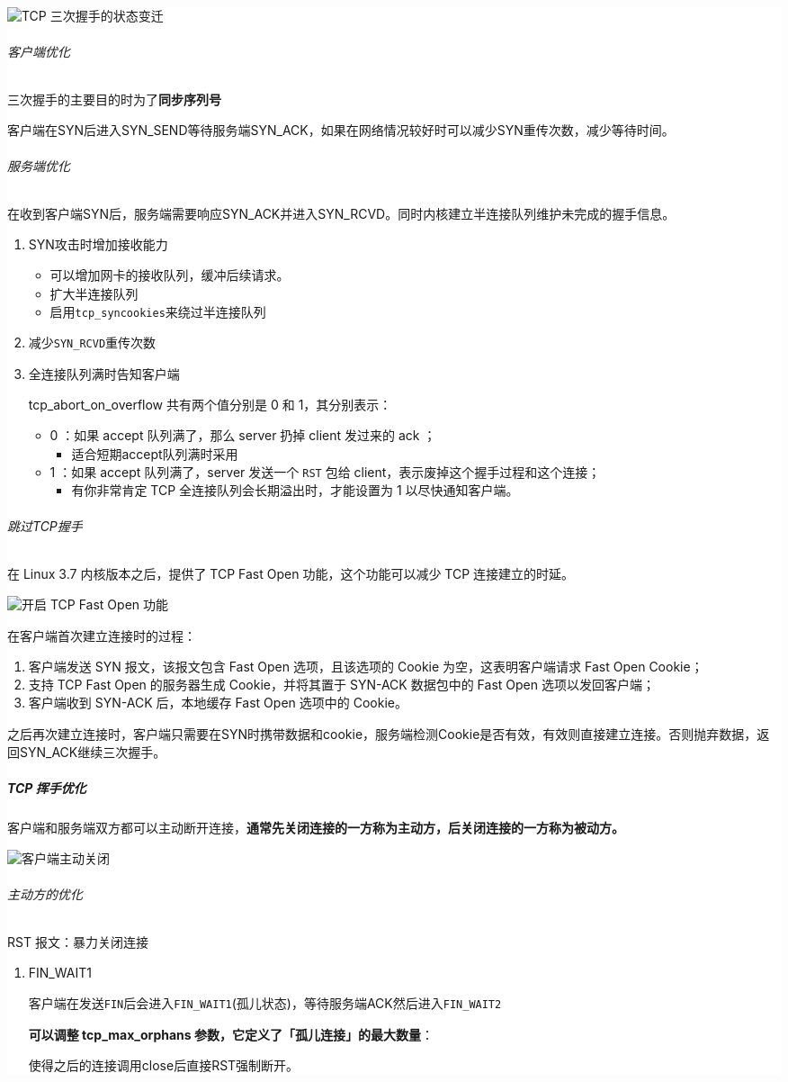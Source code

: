 ![TCP 三次握手的状态变迁](https://cdn.xiaolincoding.com/gh/xiaolincoder/ImageHost/%E8%AE%A1%E7%AE%97%E6%9C%BA%E7%BD%91%E7%BB%9C/TCP-%E5%8F%82%E6%95%B0/5.jpg)

###### 客户端优化

三次握手的主要目的时为了**同步序列号**

客户端在SYN后进入SYN_SEND等待服务端SYN_ACK，如果在网络情况较好时可以减少SYN重传次数，减少等待时间。

###### 服务端优化

在收到客户端SYN后，服务端需要响应SYN_ACK并进入SYN_RCVD。同时内核建立半连接队列维护未完成的握手信息。

1. SYN攻击时增加接收能力

   * 可以增加网卡的接收队列，缓冲后续请求。
   * 扩大半连接队列
   * 启用`tcp_syncookies`来绕过半连接队列

2. 减少`SYN_RCVD`重传次数

3. 全连接队列满时告知客户端

   tcp_abort_on_overflow 共有两个值分别是 0 和 1，其分别表示：

   - 0 ：如果 accept 队列满了，那么 server 扔掉 client 发过来的 ack ；
     - 适合短期accept队列满时采用
   - 1 ：如果 accept 队列满了，server 发送一个 `RST` 包给 client，表示废掉这个握手过程和这个连接；
     - 有你非常肯定 TCP 全连接队列会长期溢出时，才能设置为 1 以尽快通知客户端。

###### 跳过TCP握手

在 Linux 3.7 内核版本之后，提供了 TCP Fast Open 功能，这个功能可以减少 TCP 连接建立的时延。

![开启 TCP Fast Open 功能](https://cdn.xiaolincoding.com/gh/xiaolincoder/ImageHost/%E8%AE%A1%E7%AE%97%E6%9C%BA%E7%BD%91%E7%BB%9C/TCP-%E5%8F%82%E6%95%B0/22.jpg)

在客户端首次建立连接时的过程：

1. 客户端发送 SYN 报文，该报文包含 Fast Open 选项，且该选项的 Cookie 为空，这表明客户端请求 Fast Open Cookie；
2. 支持 TCP Fast Open 的服务器生成 Cookie，并将其置于 SYN-ACK 数据包中的 Fast Open 选项以发回客户端；
3. 客户端收到 SYN-ACK 后，本地缓存 Fast Open 选项中的 Cookie。

之后再次建立连接时，客户端只需要在SYN时携带数据和cookie，服务端检测Cookie是否有效，有效则直接建立连接。否则抛弃数据，返回SYN_ACK继续三次握手。

##### TCP 挥手优化

客户端和服务端双方都可以主动断开连接，**通常先关闭连接的一方称为主动方，后关闭连接的一方称为被动方。**

![客户端主动关闭](https://cdn.xiaolincoding.com/gh/xiaolincoder/ImageHost/计算机网络/TCP-参数/25.jpg)

###### 主动方的优化

RST 报文：暴力关闭连接

1. FIN_WAIT1 

   客户端在发送`FIN`后会进入`FIN_WAIT1`(孤儿状态)，等待服务端ACK然后进入`FIN_WAIT2`

   **可以调整 tcp_max_orphans 参数，它定义了「孤儿连接」的最大数量**：

   使得之后的连接调用close后直接RST强制断开。
